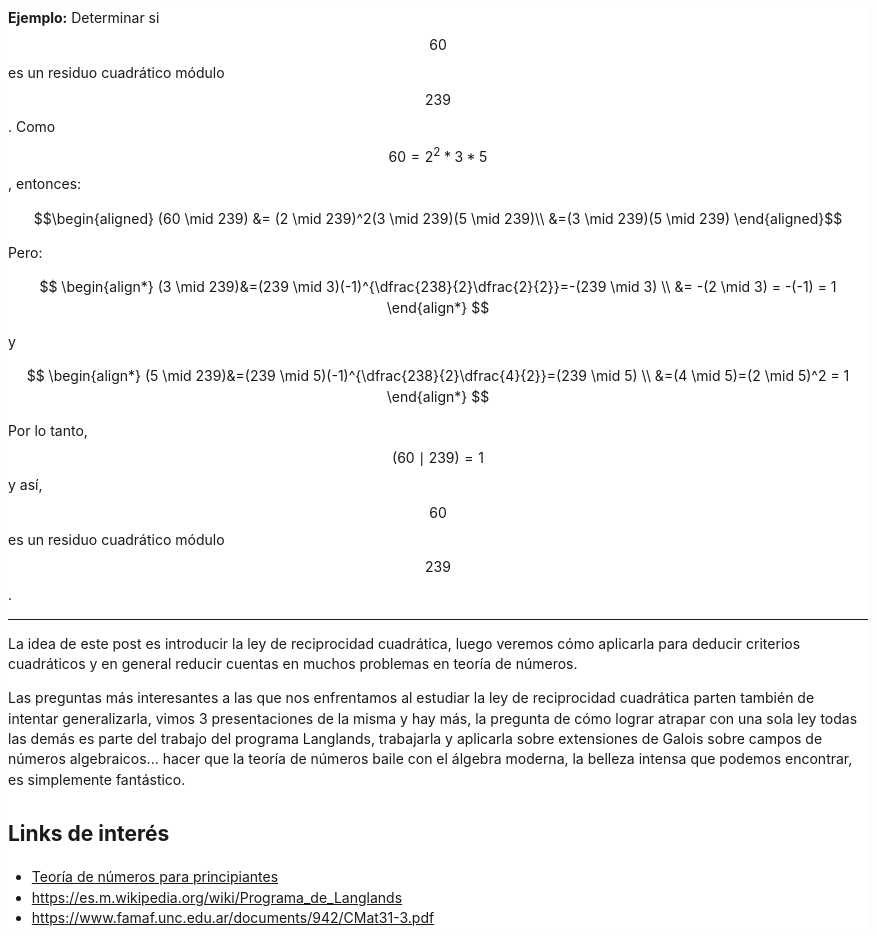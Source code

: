 **Ejemplo:** Determinar si $$60$$ es un residuo cuadrático módulo $$239$$. Como $$60 = 2^2*3*5$$, entonces:

$$\begin{aligned}
  (60 \mid 239) &= (2 \mid 239)^2(3 \mid 239)(5 \mid 239)\\
  &=(3 \mid 239)(5 \mid 239)
\end{aligned}$$

Pero:

$$
\begin{align*}
(3 \mid 239)&=(239 \mid 3)(-1)^{\dfrac{238}{2}\dfrac{2}{2}}=-(239 \mid 3) \\
&= -(2 \mid 3) = -(-1) = 1
\end{align*}
$$

y

$$
\begin{align*}
(5 \mid 239)&=(239 \mid 5)(-1)^{\dfrac{238}{2}\dfrac{4}{2}}=(239 \mid 5) \\
&=(4 \mid 5)=(2 \mid 5)^2 = 1
\end{align*}
$$

Por lo tanto, $$(60 \mid 239)=1$$ y así, $$60$$ es un residuo cuadrático módulo $$239$$.

---

La idea de este post es introducir la ley de reciprocidad cuadrática, luego veremos cómo aplicarla para deducir criterios cuadráticos y en general reducir cuentas en muchos problemas en teoría de números.

Las preguntas más interesantes a las que nos enfrentamos al estudiar la ley de reciprocidad cuadrática parten también de intentar generalizarla, vimos 3 presentaciones de la misma y hay más, la pregunta de cómo lograr atrapar con una sola ley todas las demás es parte del trabajo del programa Langlands, trabajarla y aplicarla sobre extensiones de Galois sobre campos de números algebraicos... hacer que la teoría de números baile con el álgebra moderna, la belleza intensa que podemos encontrar, es simplemente fantástico.

## Links de interés

  - <a href="https://matcris5.files.wordpress.com/2011/08/teoria_de_los_numeros_para_principiantes1.pdf"> Teoría de números para principiantes </a>
  - <a href="https://es.m.wikipedia.org/wiki/Programa_de_Langlands"> https://es.m.wikipedia.org/wiki/Programa_de_Langlands </a>
  - <a href="https://www.famaf.unc.edu.ar/documents/942/CMat31-3.pdf"> https://www.famaf.unc.edu.ar/documents/942/CMat31-3.pdf </a>